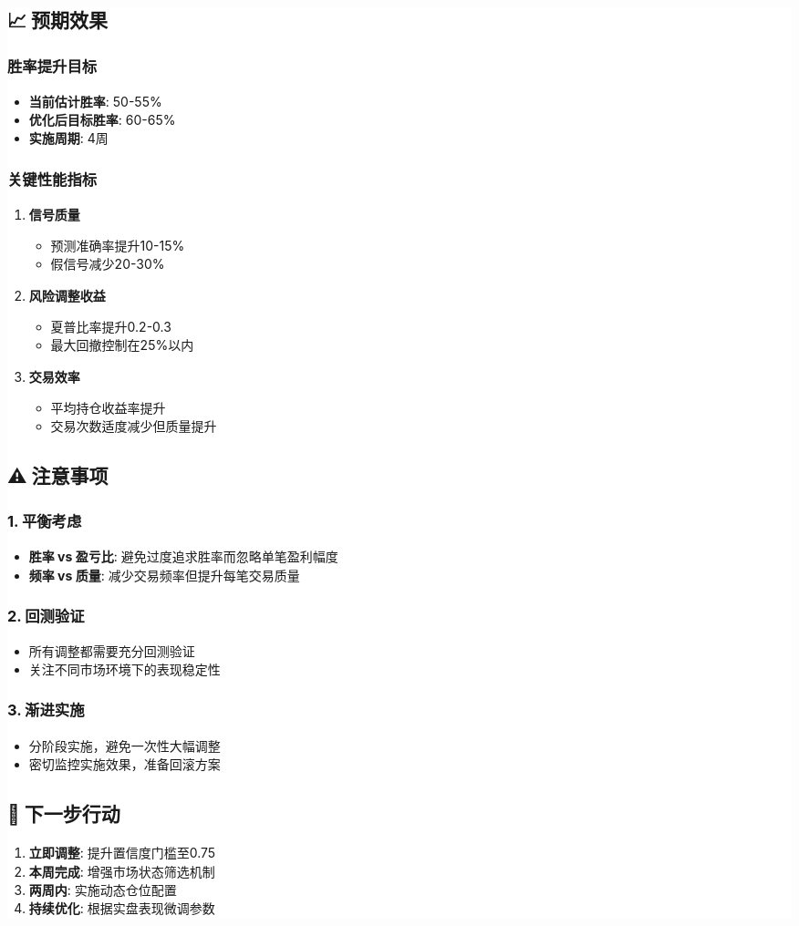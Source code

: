 ## 📈 预期效果

### 胜率提升目标
- **当前估计胜率**: 50-55%
- **优化后目标胜率**: 60-65%
- **实施周期**: 4周

### 关键性能指标
1. **信号质量**
   - 预测准确率提升10-15%
   - 假信号减少20-30%

2. **风险调整收益**
   - 夏普比率提升0.2-0.3
   - 最大回撤控制在25%以内

3. **交易效率**
   - 平均持仓收益率提升
   - 交易次数适度减少但质量提升

## ⚠️ 注意事项

### 1. 平衡考虑
- **胜率 vs 盈亏比**: 避免过度追求胜率而忽略单笔盈利幅度
- **频率 vs 质量**: 减少交易频率但提升每笔交易质量

### 2. 回测验证
- 所有调整都需要充分回测验证
- 关注不同市场环境下的表现稳定性

### 3. 渐进实施
- 分阶段实施，避免一次性大幅调整
- 密切监控实施效果，准备回滚方案

## 🎯 下一步行动

1. **立即调整**: 提升置信度门槛至0.75
2. **本周完成**: 增强市场状态筛选机制  
3. **两周内**: 实施动态仓位配置
4. **持续优化**: 根据实盘表现微调参数 